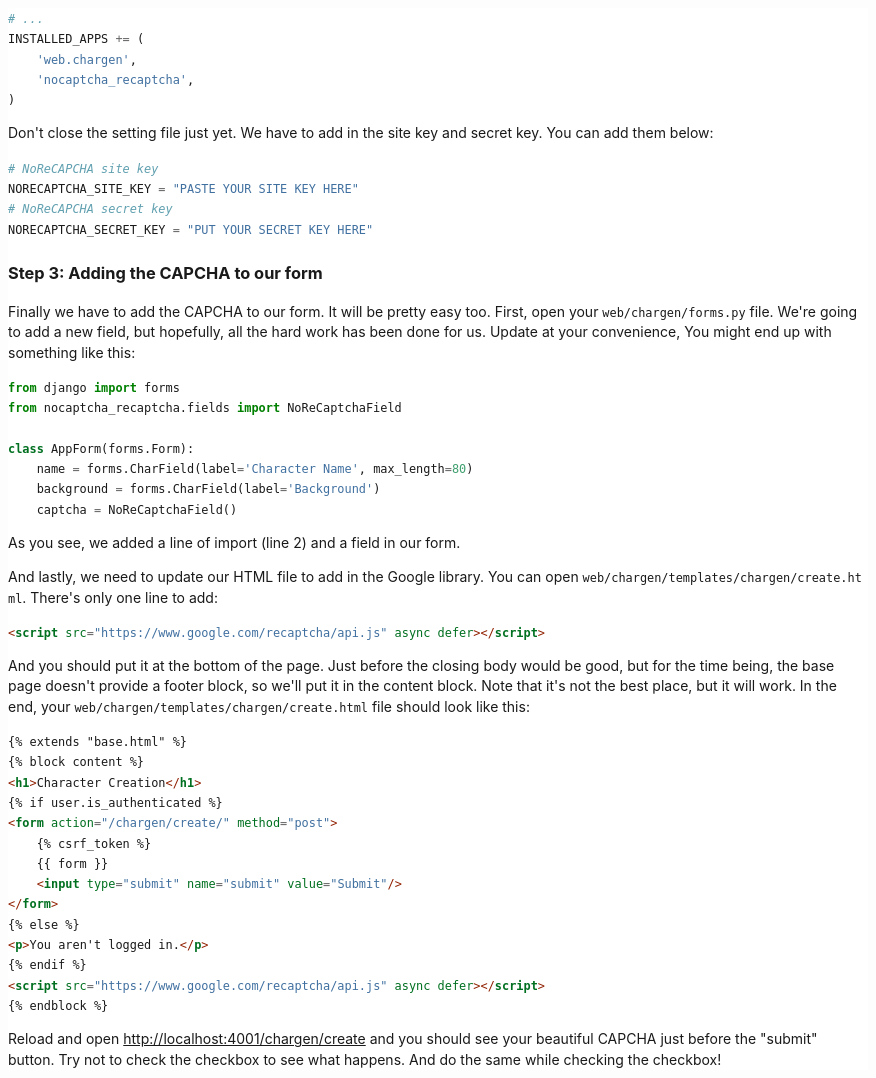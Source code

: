 ```python
# ...
INSTALLED_APPS += (
    'web.chargen',
    'nocaptcha_recaptcha',
)
```

Don't close the setting file just yet.  We have to add in the site key and secret key.  You can add
them below:

```python
# NoReCAPCHA site key
NORECAPTCHA_SITE_KEY = "PASTE YOUR SITE KEY HERE"
# NoReCAPCHA secret key
NORECAPTCHA_SECRET_KEY = "PUT YOUR SECRET KEY HERE"
```

### Step 3: Adding the CAPCHA to our form

Finally we have to add the CAPCHA to our form.  It will be pretty easy too.  First, open your
`web/chargen/forms.py` file.  We're going to add a new field, but hopefully, all the hard work has
been done for us.  Update at your convenience, You might end up with something like this:

```python
from django import forms
from nocaptcha_recaptcha.fields import NoReCaptchaField

class AppForm(forms.Form):
    name = forms.CharField(label='Character Name', max_length=80)
    background = forms.CharField(label='Background')
    captcha = NoReCaptchaField()
```

As you see, we added a line of import (line 2) and a field in our form.

And lastly, we need to update our HTML file to add in the Google library.  You can open
`web/chargen/templates/chargen/create.html`.  There's only one line to add:

```html
<script src="https://www.google.com/recaptcha/api.js" async defer></script>
```

And you should put it at the bottom of the page.  Just before the closing body would be good, but
for the time being, the base page doesn't provide a footer block, so we'll put it in the content
block.  Note that it's not the best place, but it will work.  In the end, your
`web/chargen/templates/chargen/create.html` file should look like this:

```html
{% extends "base.html" %}
{% block content %}
<h1>Character Creation</h1>
{% if user.is_authenticated %}
<form action="/chargen/create/" method="post">
    {% csrf_token %}
    {{ form }}
    <input type="submit" name="submit" value="Submit"/>
</form>
{% else %}
<p>You aren't logged in.</p>
{% endif %}
<script src="https://www.google.com/recaptcha/api.js" async defer></script>
{% endblock %}
```

Reload and open [http://localhost:4001/chargen/create](http://localhost:4001/chargen/create/) and
you should see your beautiful CAPCHA just before the "submit" button.  Try not to check the checkbox
to see what happens.  And do the same while checking the checkbox!
